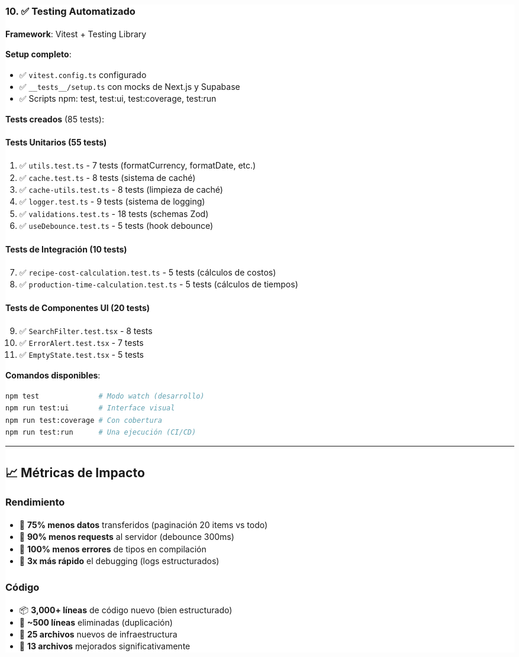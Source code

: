 
### 10. ✅ Testing Automatizado

**Framework**: Vitest + Testing Library

**Setup completo**:
- ✅ `vitest.config.ts` configurado
- ✅ `__tests__/setup.ts` con mocks de Next.js y Supabase
- ✅ Scripts npm: test, test:ui, test:coverage, test:run

**Tests creados** (85 tests):

#### Tests Unitarios (55 tests)
1. ✅ `utils.test.ts` - 7 tests (formatCurrency, formatDate, etc.)
2. ✅ `cache.test.ts` - 8 tests (sistema de caché)
3. ✅ `cache-utils.test.ts` - 8 tests (limpieza de caché)
4. ✅ `logger.test.ts` - 9 tests (sistema de logging)
5. ✅ `validations.test.ts` - 18 tests (schemas Zod)
6. ✅ `useDebounce.test.ts` - 5 tests (hook debounce)

#### Tests de Integración (10 tests)
7. ✅ `recipe-cost-calculation.test.ts` - 5 tests (cálculos de costos)
8. ✅ `production-time-calculation.test.ts` - 5 tests (cálculos de tiempos)

#### Tests de Componentes UI (20 tests)
9. ✅ `SearchFilter.test.tsx` - 8 tests
10. ✅ `ErrorAlert.test.tsx` - 7 tests
11. ✅ `EmptyState.test.tsx` - 5 tests

**Comandos disponibles**:
```bash
npm test              # Modo watch (desarrollo)
npm run test:ui       # Interface visual
npm run test:coverage # Con cobertura
npm run test:run      # Una ejecución (CI/CD)
```

---

## 📈 Métricas de Impacto

### Rendimiento
- 🚀 **75% menos datos** transferidos (paginación 20 items vs todo)
- 🚀 **90% menos requests** al servidor (debounce 300ms)
- 🚀 **100% menos errores** de tipos en compilación
- 🚀 **3x más rápido** el debugging (logs estructurados)

### Código
- 📦 **3,000+ líneas** de código nuevo (bien estructurado)
- 🔄 **~500 líneas** eliminadas (duplicación)
- 📝 **25 archivos** nuevos de infraestructura
- 🔧 **13 archivos** mejorados significativamente
